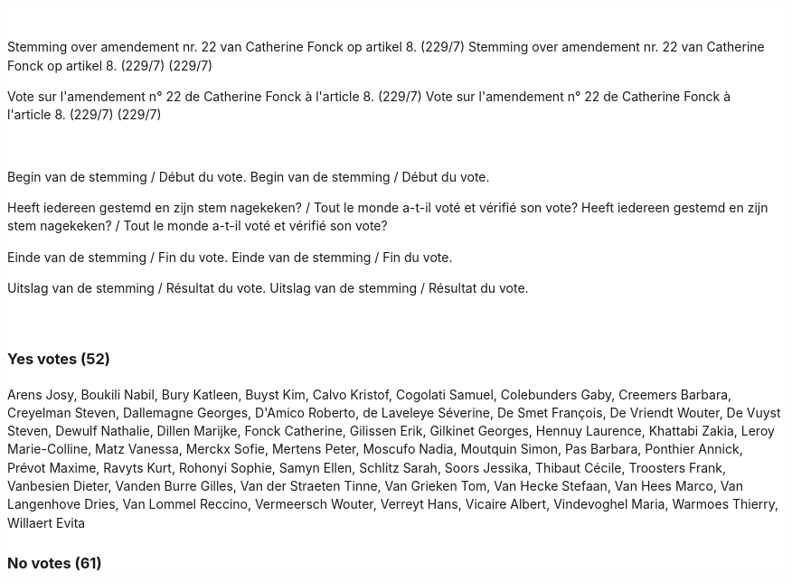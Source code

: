  

Stemming over amendement nr. 22 van
Catherine Fonck op artikel 8. (229/7)
Stemming over amendement nr. 22 van
Catherine Fonck op artikel 8. 
(229/7)
(229/7)

Vote sur l'amendement n° 22 de Catherine
Fonck à l'article 8. (229/7)
Vote sur l'amendement n° 22 de Catherine
Fonck à l'article 8. 
(229/7)
(229/7)

 
 

Begin van de
stemming / Début du vote.
Begin van de
stemming / Début du vote.

Heeft
iedereen gestemd en zijn stem nagekeken? / Tout le monde a-t-il voté et vérifié
son vote?
Heeft
iedereen gestemd en zijn stem nagekeken? / Tout le monde a-t-il voté et vérifié
son vote?

Einde van de
stemming / Fin du vote.
Einde van de
stemming / Fin du vote.

Uitslag van de
stemming / Résultat du vote.
Uitslag van de
stemming / Résultat du vote.

 
 


### Yes votes (52)

Arens Josy, Boukili Nabil, Bury Katleen, Buyst Kim, Calvo Kristof, Cogolati Samuel, Colebunders Gaby, Creemers Barbara, Creyelman Steven, Dallemagne Georges, D'Amico Roberto, de Laveleye Séverine, De Smet François, De Vriendt Wouter, De Vuyst Steven, Dewulf Nathalie, Dillen Marijke, Fonck Catherine, Gilissen Erik, Gilkinet Georges, Hennuy Laurence, Khattabi Zakia, Leroy Marie-Colline, Matz Vanessa, Merckx Sofie, Mertens Peter, Moscufo Nadia, Moutquin Simon, Pas Barbara, Ponthier Annick, Prévot Maxime, Ravyts Kurt, Rohonyi Sophie, Samyn Ellen, Schlitz Sarah, Soors Jessika, Thibaut Cécile, Troosters Frank, Vanbesien Dieter, Vanden Burre Gilles, Van der Straeten Tinne, Van Grieken Tom, Van Hecke Stefaan, Van Hees Marco, Van Langenhove Dries, Van Lommel Reccino, Vermeersch Wouter, Verreyt Hans, Vicaire Albert, Vindevoghel Maria, Warmoes Thierry, Willaert Evita

### No votes (61)
